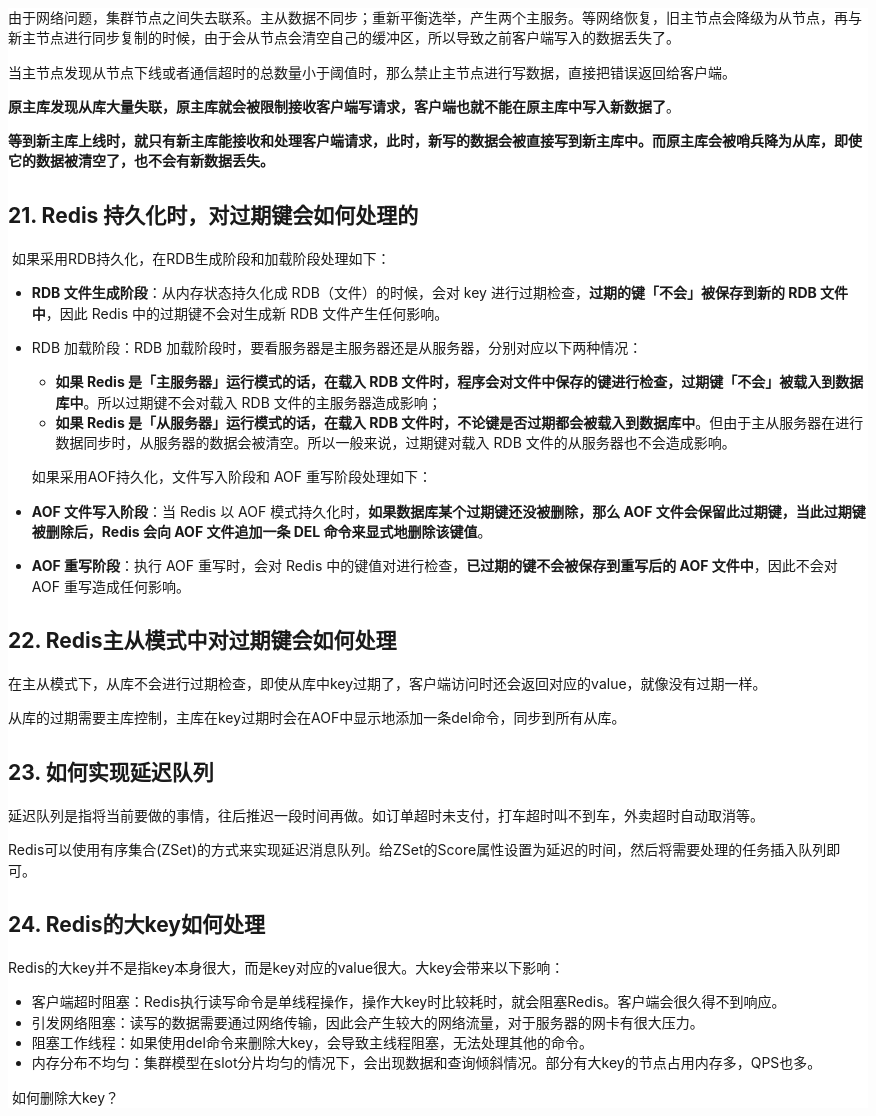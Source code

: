 ​	由于网络问题，集群节点之间失去联系。主从数据不同步；重新平衡选举，产生两个主服务。等网络恢复，旧主节点会降级为从节点，再与新主节点进行同步复制的时候，由于会从节点会清空自己的缓冲区，所以导致之前客户端写入的数据丢失了。

​	当主节点发现从节点下线或者通信超时的总数量小于阈值时，那么禁止主节点进行写数据，直接把错误返回给客户端。

​	**原主库发现从库大量失联，原主库就会被限制接收客户端写请求，客户端也就不能在原主库中写入新数据了**。

​	**等到新主库上线时，就只有新主库能接收和处理客户端请求，此时，新写的数据会被直接写到新主库中。而原主库会被哨兵降为从库，即使它的数据被清空了，也不会有新数据丢失。**



## 21. Redis 持久化时，对过期键会如何处理的

​	如果采用RDB持久化，在RDB生成阶段和加载阶段处理如下：

- **RDB 文件生成阶段**：从内存状态持久化成 RDB（文件）的时候，会对 key 进行过期检查，**过期的键「不会」被保存到新的 RDB 文件中**，因此 Redis 中的过期键不会对生成新 RDB 文件产生任何影响。

- RDB 加载阶段：RDB 加载阶段时，要看服务器是主服务器还是从服务器，分别对应以下两种情况：

  - **如果 Redis 是「主服务器」运行模式的话，在载入 RDB 文件时，程序会对文件中保存的键进行检查，过期键「不会」被载入到数据库中**。所以过期键不会对载入 RDB 文件的主服务器造成影响；
  - **如果 Redis 是「从服务器」运行模式的话，在载入 RDB 文件时，不论键是否过期都会被载入到数据库中**。但由于主从服务器在进行数据同步时，从服务器的数据会被清空。所以一般来说，过期键对载入 RDB 文件的从服务器也不会造成影响。

  如果采用AOF持久化，文件写入阶段和 AOF 重写阶段处理如下：

- **AOF 文件写入阶段**：当 Redis 以 AOF 模式持久化时，**如果数据库某个过期键还没被删除，那么 AOF 文件会保留此过期键，当此过期键被删除后，Redis 会向 AOF 文件追加一条 DEL 命令来显式地删除该键值**。

- **AOF 重写阶段**：执行 AOF 重写时，会对 Redis 中的键值对进行检查，**已过期的键不会被保存到重写后的 AOF 文件中**，因此不会对 AOF 重写造成任何影响。



## 22. Redis主从模式中对过期键会如何处理

​	在主从模式下，从库不会进行过期检查，即使从库中key过期了，客户端访问时还会返回对应的value，就像没有过期一样。

​	从库的过期需要主库控制，主库在key过期时会在AOF中显示地添加一条del命令，同步到所有从库。



## 23. 如何实现延迟队列

​	延迟队列是指将当前要做的事情，往后推迟一段时间再做。如订单超时未支付，打车超时叫不到车，外卖超时自动取消等。

​	Redis可以使用有序集合(ZSet)的方式来实现延迟消息队列。给ZSet的Score属性设置为延迟的时间，然后将需要处理的任务插入队列即可。



## 24. Redis的大key如何处理

​	Redis的大key并不是指key本身很大，而是key对应的value很大。大key会带来以下影响：

- 客户端超时阻塞：Redis执行读写命令是单线程操作，操作大key时比较耗时，就会阻塞Redis。客户端会很久得不到响应。
- 引发网络阻塞：读写的数据需要通过网络传输，因此会产生较大的网络流量，对于服务器的网卡有很大压力。
- 阻塞工作线程：如果使用del命令来删除大key，会导致主线程阻塞，无法处理其他的命令。
- 内存分布不均匀：集群模型在slot分片均匀的情况下，会出现数据和查询倾斜情况。部分有大key的节点占用内存多，QPS也多。

​	如何删除大key？
